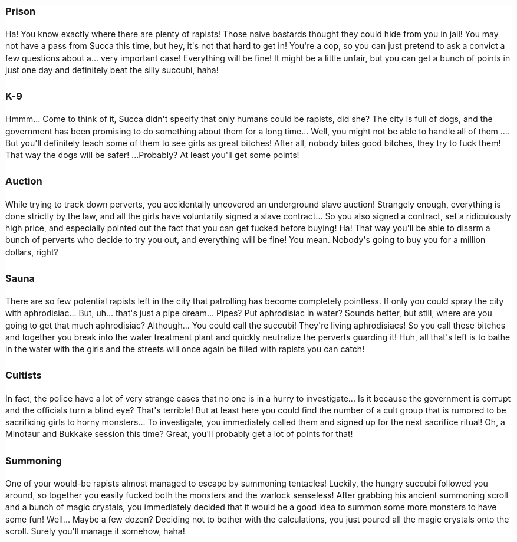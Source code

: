 ### Prison

Ha! You know exactly where there are plenty of rapists! Those naive bastards thought they could hide from you in jail! You may not have a pass from Succa this time, but hey, it's not that hard to get in! You're a cop, so you can just pretend to ask a convict a few questions about a... very important case! Everything will be fine! It might be a little unfair, but you can get a bunch of points in just one day and definitely beat the silly succubi, haha!

### K-9

Hmmm... Come to think of it, Succa didn't specify that only humans could be rapists, did she? The city is full of dogs, and the government has been promising to do something about them for a long time... Well, you might not be able to handle all of them .... But you'll definitely teach some of them to see girls as great bitches! After all, nobody bites good bitches, they try to fuck them! That way the dogs will be safer! ...Probably? At least you'll get some points! 

### Auction

While trying to track down perverts, you accidentally uncovered an underground slave auction! Strangely enough, everything is done strictly by the law, and all the girls have voluntarily signed a slave contract... So you also signed a contract, set a ridiculously high price, and especially pointed out the fact that you can get fucked before buying! Ha! That way you'll be able to disarm a bunch of perverts who decide to try you out, and everything will be fine! You mean. Nobody's going to buy you for a million dollars, right? 

### Sauna

There are so few potential rapists left in the city that patrolling has become completely pointless. If only you could spray the city with aphrodisiac... But, uh... that's just a pipe dream... Pipes? Put aphrodisiac in water? Sounds better, but still, where are you going to get that much aphrodisiac? Although... You could call the succubi! They're living aphrodisiacs! So you call these bitches and together you break into the water treatment plant and quickly neutralize the perverts guarding it! Huh, all that's left is to bathe in the water with the girls and the streets will once again be filled with rapists you can catch!

### Cultists

In fact, the police have a lot of very strange cases that no one is in a hurry to investigate... Is it because the government is corrupt and the officials turn a blind eye? That's terrible! But at least here you could find the number of a cult group that is rumored to be sacrificing girls to horny monsters... To investigate, you immediately called them and signed up for the next sacrifice ritual! Oh, a Minotaur and Bukkake session this time? Great, you'll probably get a lot of points for that! 

### Summoning

One of your would-be rapists almost managed to escape by summoning tentacles! Luckily, the hungry succubi followed you around, so together you easily fucked both the monsters and the warlock senseless! After grabbing his ancient summoning scroll and a bunch of magic crystals, you immediately decided that it would be a good idea to summon some more monsters to have some fun! Well... Maybe a few dozen? Deciding not to bother with the calculations, you just poured all the magic crystals onto the scroll. Surely you'll manage it somehow, haha!

